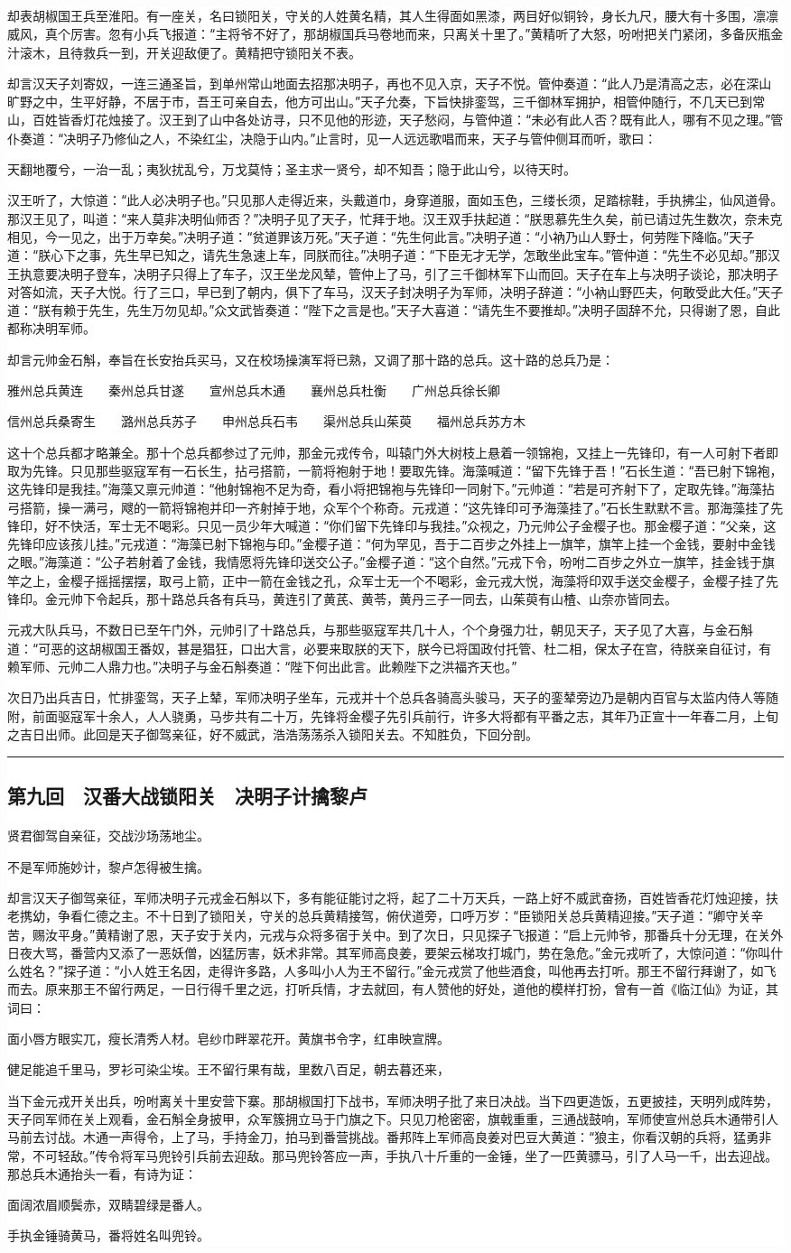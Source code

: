 却表胡椒国王兵至淮阳。有一座关，名曰锁阳关，守关的人姓黄名精，其人生得面如黑漆，两目好似铜铃，身长九尺，腰大有十多围，凛凛威风，真个厉害。忽有小兵飞报道：“主将爷不好了，那胡椒国兵马卷地而来，只离关十里了。”黄精听了大怒，吩咐把关门紧闭，多备灰瓶金汁滚木，且待救兵一到，开关迎敌便了。黄精把守锁阳关不表。  

却言汉天子刘寄奴，一连三通圣旨，到单州常山地面去招那决明子，再也不见入京，天子不悦。管仲奏道：“此人乃是清高之志，必在深山旷野之中，生平好静，不居于市，吾王可亲自去，他方可出山。”天子允奏，下旨快排銮驾，三千御林军拥护，相管仲随行，不几天已到常山，百姓皆香灯花烛接了。汉王到了山中各处访寻，只不见他的形迹，天子愁闷，与管仲道：“未必有此人否？既有此人，哪有不见之理。”管仆奏道：“决明子乃修仙之人，不染红尘，决隐于山内。”止言时，见一人远远歌唱而来，天子与管仲侧耳而听，歌曰：  

天翻地覆兮，一治一乱；夷狄扰乱兮，万戈莫恃；圣主求一贤兮，却不知吾；隐于此山兮，以待天时。  

汉王听了，大惊道：“此人必决明子也。”只见那人走得近来，头戴道巾，身穿道服，面如玉色，三缕长须，足踏棕鞋，手执拂尘，仙风道骨。那汉王见了，叫道：“来人莫非决明仙师否？”决明子见了天子，忙拜于地。汉王双手扶起道：“朕思慕先生久矣，前已请过先生数次，奈未克相见，今一见之，出于万幸矣。”决明子道：“贫道罪该万死。”天子道：“先生何此言。”决明子道：“小衲乃山人野士，何劳陛下降临。”天子道：“朕心下之事，先生早已知之，请先生急速上车，同朕而往。”决明子道：“下臣无才无学，怎敢坐此宝车。”管仲道：“先生不必见却。”那汉王执意要决明子登车，决明子只得上了车子，汉王坐龙风辇，管仲上了马，引了三千御林军下山而回。天子在车上与决明子谈论，那决明子对答如流，天子大悦。行了三口，早已到了朝内，俱下了车马，汉天子封决明子为军师，决明子辞道：“小衲山野匹夫，何敢受此大任。”天子道：“朕有赖于先生，先生万勿见却。”众文武皆奏道：“陛下之言是也。”天子大喜道：“请先生不要推却。”决明子固辞不允，只得谢了恩，自此都称决明军师。  

却言元帅金石斛，奉旨在长安抬兵买马，又在校场操演军将已熟，又调了那十路的总兵。这十路的总兵乃是：  

雅州总兵黄连　　秦州总兵甘遂　　宣州总兵木通　　襄州总兵杜衡　　广州总兵徐长卿  

信州总兵桑寄生　　潞州总兵苏子　　申州总兵石韦　　渠州总兵山茱萸　　福州总兵苏方木  

这十个总兵都才略兼全。那十个总兵都参过了元帅，那金元戎传令，叫辕门外大树枝上悬着一领锦袍，又挂上一先锋印，有一人可射下者即取为先锋。只见那些驱寇军有一石长生，拈弓搭箭，一箭将袍射于地！要取先锋。海藻喊道：“留下先锋于吾！”石长生道：“吾已射下锦袍，这先锋印是我挂。”海藻又禀元帅道：“他射锦袍不足为奇，看小将把锦袍与先锋印一同射下。”元帅道：“若是可齐射下了，定取先锋。”海藻拈弓搭箭，操一满弓，飕的一箭将锦袍并印一齐射掉于地，众军个个称奇。元戎道：“这先锋印可予海藻挂了。”石长生默默不言。那海藻挂了先锋印，好不快活，军士无不喝彩。只见一员少年大喊道：“你们留下先锋印与我挂。”众视之，乃元帅公子金樱子也。那金樱子道：“父亲，这先锋印应该孩儿挂。”元戎道：“海藻已射下锦袍与印。”金樱子道：“何为罕见，吾于二百步之外挂上一旗竿，旗竿上挂一个金钱，要射中金钱之眼。”海藻道：“公子若射着了金钱，我情愿将先锋印送交公子。”金樱子道：“这个自然。”元戎下令，吩咐二百步之外立一旗竿，挂金钱于旗竿之上，金樱子摇摇摆摆，取弓上箭，正中一箭在金钱之孔，众军士无一个不喝彩，金元戎大悦，海藻将印双手送交金樱子，金樱子挂了先锋印。金元帅下令起兵，那十路总兵各有兵马，黄连引了黄芪、黄苓，黄丹三子一同去，山茱萸有山楂、山奈亦皆同去。  

元戎大队兵马，不数日已至午门外，元帅引了十路总兵，与那些驱寇军共几十人，个个身强力壮，朝见天子，天子见了大喜，与金石斛道：“可恶的这胡椒国王番奴，甚是猖狂，口出大言，必要来取朕的天下，朕今已将国政付托管、杜二相，保太子在宫，待朕亲自征讨，有赖军师、元帅二人鼎力也。”决明子与金石斛奏道：“陛下何出此言。此赖陛下之洪福齐天也。”  

次日乃出兵吉日，忙排銮驾，天子上辇，军师决明子坐车，元戎并十个总兵各骑高头骏马，天子的銮辇旁边乃是朝内百官与太监内侍人等随附，前面驱寇军十余人，人人骁勇，马步共有二十万，先锋将金樱子先引兵前行，许多大将都有平番之志，其年乃正宣十一年春二月，上旬之吉日出师。此回是天子御驾亲征，好不威武，浩浩荡荡杀入锁阳关去。不知胜负，下回分剖。  

----------------------------------------  

## 第九回　汉番大战锁阳关　决明子计擒黎卢  

贤君御驾自亲征，交战沙场荡地尘。  

不是军师施妙计，黎卢怎得被生擒。  

却言汉天子御驾亲征，军师决明子元戎金石斛以下，多有能征能讨之将，起了二十万天兵，一路上好不威武奋扬，百姓皆香花灯烛迎接，扶老携幼，争看仁德之主。不十日到了锁阳关，守关的总兵黄精接驾，俯伏道旁，口呼万岁：“臣锁阳关总兵黄精迎接。”天子道：“卿守关辛苦，赐汝平身。”黄精谢了恩，天子安于关内，元戎与众将多宿于关中。到了次日，只见探子飞报道：“启上元帅爷，那番兵十分无理，在关外日夜大骂，番营内又添了一恶妖僧，凶猛厉害，妖术非常。其军师高良姜，要架云梯攻打城门，势在急危。”金元戎听了，大惊问道：“你叫什么姓名？”探子道：“小人姓王名因，走得许多路，人多叫小人为王不留行。”金元戎赏了他些酒食，叫他再去打听。那王不留行拜谢了，如飞而去。原来那王不留行两足，一日行得千里之远，打听兵情，才去就回，有人赞他的好处，道他的模样打扮，曾有一首《临江仙》为证，其词曰：  

面小唇方眼实兀，瘦长清秀人材。皂纱巾畔翠花开。黄旗书令字，红串映宣牌。  

健足能追千里马，罗衫可染尘埃。王不留行果有哉，里数八百足，朝去暮还来，  

当下金元戎开关出兵，吩咐离关十里安营下寨。那胡椒国打下战书，军师决明子批了来日决战。当下四更造饭，五更披挂，天明列成阵势，天子同军师在关上观看，金石斛全身披甲，众军簇拥立马于门旗之下。只见刀枪密密，旗戟重重，三通战鼓响，军师使宣州总兵木通带引人马前去讨战。木通一声得令，上了马，手持金刀，拍马到番营挑战。番邦阵上军师高良姜对巴豆大黄道：“狼主，你看汉朝的兵将，猛勇非常，不可轻敌。”传令将军马兜铃引兵前去迎敌。那马兜铃答应一声，手执八十斤重的一金锤，坐了一匹黄骠马，引了人马一千，出去迎战。那总兵木通抬头一看，有诗为证：  

面阔浓眉顺鬓赤，双睛碧绿是番人。  

手执金锤骑黄马，番将姓名叫兜铃。  
